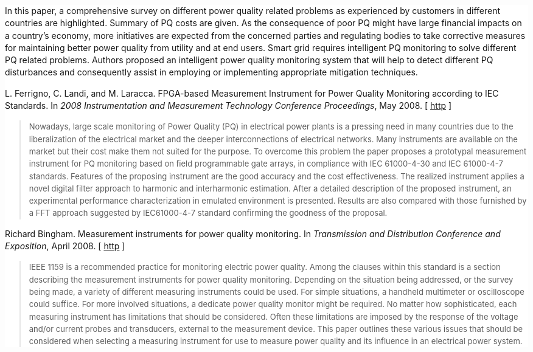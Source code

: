In this paper, a comprehensive survey on different power quality related problems as experienced by customers in different countries are highlighted. Summary of PQ costs are given. As the consequence of poor PQ might have large financial impacts on a country’s economy, more initiatives are expected from the concerned parties and regulating bodies to take corrective measures for maintaining better power quality from utility and at end users. Smart grid requires intelligent PQ monitoring to solve different PQ related problems. Authors proposed an intelligent power quality monitoring system that will help to detect different PQ disturbances and consequently assist in employing or implementing appropriate mitigation techniques.
</font></blockquote>
<p>
</p>

<p><a name="ferrigno_fpga-based_2008"></a>

L.&nbsp;Ferrigno, C.&nbsp;Landi, and M.&nbsp;Laracca.
 FPGA-based Measurement Instrument for Power Quality
  Monitoring according to IEC Standards.
 In <em>2008 Instrumentation and Measurement Technology
  Conference Proceedings</em>, May 2008.
[&nbsp;<a href="https://ieeexplore.ieee.org/document/4547165/">http</a>&nbsp;]
<blockquote><font size="-1">
Nowadays, large scale monitoring of Power Quality (PQ) in electrical power plants is a pressing need in many countries due to the liberalization of the electrical market and the deeper interconnections of electrical networks. Many instruments are available on the market but their cost make them not suited for the purpose. To overcome this problem the paper proposes a prototypal measurement instrument for PQ monitoring based on field programmable gate arrays, in compliance with IEC 61000-4-30 and IEC 61000-4-7 standards. Features of the proposing instrument are the good accuracy and the cost effectiveness. The realized instrument applies a novel digital filter approach to harmonic and interharmonic estimation. After a detailed description of the proposed instrument, an experimental performance characterization in emulated environment is presented. Results are also compared with those furnished by a FFT approach suggested by IEC61000-4-7 standard confirming the goodness of the proposal.
</font></blockquote>
<p>
</p>

<p><a name="bingham_measurement_2008"></a>

Richard Bingham.
 Measurement instruments for power quality monitoring.
 In <em>Transmission and Distribution Conference and
  Exposition</em>, April 2008.
[&nbsp;<a href="https://ieeexplore.ieee.org/document/4517281/">http</a>&nbsp;]
<blockquote><font size="-1">
IEEE 1159 is a recommended practice for monitoring electric power quality. Among the clauses within this standard is a section describing the measurement instruments for power quality monitoring. Depending on the situation being addressed, or the survey being made, a variety of different measuring instruments could be used. For simple situations, a handheld multimeter or oscilloscope could suffice. For more involved situations, a dedicate power quality monitor might be required. No matter how sophisticated, each measuring instrument has limitations that should be considered. Often these limitations are imposed by the response of the voltage and/or current probes and transducers, external to the measurement device. This paper outlines these various issues that should be considered when selecting a measuring instrument for use to measure power quality and its influence in an electrical power system.
</font></blockquote>
<p>
</p>

